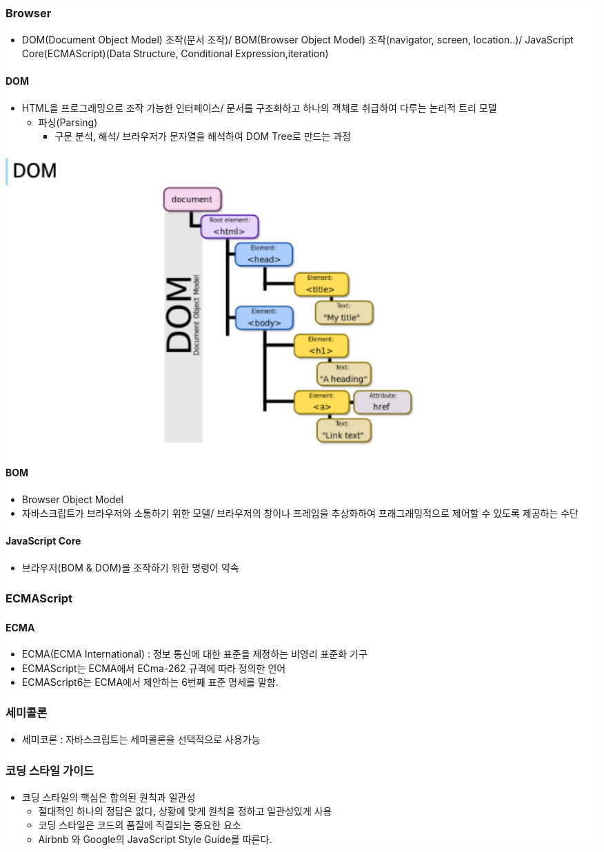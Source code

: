 ### Browser
- DOM(Document Object Model) 조작(문서 조작)/ BOM(Browser Object Model) 조작(navigator, screen, location..)/ JavaScript Core(ECMAScript)(Data Structure, Conditional Expression,iteration)

#### DOM
- HTML을 프로그래밍으로 조작 가능한 인터페이스/ 문서를 구조화하고 하나의 객체로 취급하여 다루는 논리적 트리 모델
  - 파싱(Parsing)
  	- 구문 분석, 해석/ 브라우저가 문자열을 해석하여 DOM Tree로 만드는 과정

![image-20220425134318613](README.assets/image-20220425134318613.png)
	
#### BOM
- Browser Object Model
- 자바스크립트가 브라우저와 소통하기 위한 모델/ 브라우저의 창이나 프레임을 추상화하여 프래그래밍적으로 제어할 수 있도록 제공하는 수단

#### JavaScript Core
- 브라우저(BOM & DOM)을 조작하기 위한 명령어 약속

### ECMAScript
#### ECMA
- ECMA(ECMA International) : 정보 통신에 대한 표준을 제정하는 비영리 표준화 기구
- ECMAScript는 ECMA에서 ECma-262 규격에 따라 정의한 언어
- ECMAScript6는 ECMA에서 제안하는 6번째 표준 명세를 말함.

### 세미콜론
- 세미코론 : 자바스크립트는 세미콜론을 선택적으로 사용가능

### 코딩 스타일 가이드
- 코딩 스타일의 핵심은 합의된 원칙과 일관성
	- 절대적인 하나의 정답은 없다, 상황에 맞게 원칙을 정하고 일관성있게 사용
	- 코딩 스타일은 코드의 품질에 직결되는 중요한 요소
	- Airbnb 와 Google의 JavaScript Style Guide를 따른다.
